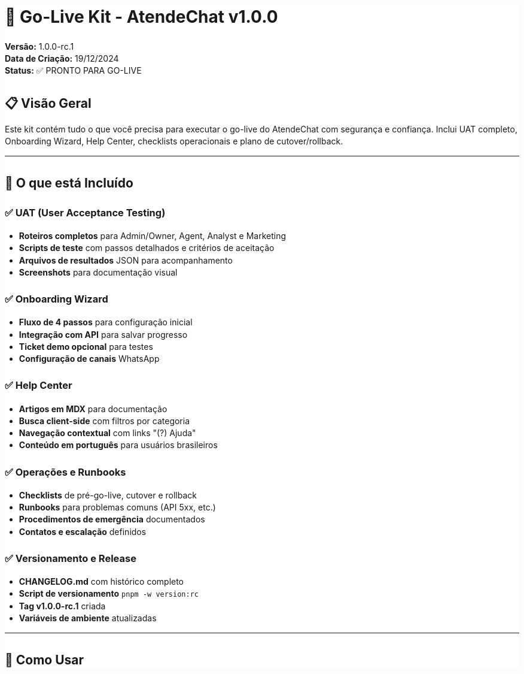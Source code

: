 # 🚀 Go-Live Kit - AtendeChat v1.0.0

**Versão:** 1.0.0-rc.1  
**Data de Criação:** 19/12/2024  
**Status:** ✅ PRONTO PARA GO-LIVE  

## 📋 Visão Geral

Este kit contém tudo o que você precisa para executar o go-live do AtendeChat com segurança e confiança. Inclui UAT completo, Onboarding Wizard, Help Center, checklists operacionais e plano de cutover/rollback.

---

## 🎯 O que está Incluído

### ✅ UAT (User Acceptance Testing)
- **Roteiros completos** para Admin/Owner, Agent, Analyst e Marketing
- **Scripts de teste** com passos detalhados e critérios de aceitação
- **Arquivos de resultados** JSON para acompanhamento
- **Screenshots** para documentação visual

### ✅ Onboarding Wizard
- **Fluxo de 4 passos** para configuração inicial
- **Integração com API** para salvar progresso
- **Ticket demo opcional** para testes
- **Configuração de canais** WhatsApp

### ✅ Help Center
- **Artigos em MDX** para documentação
- **Busca client-side** com filtros por categoria
- **Navegação contextual** com links "(?) Ajuda"
- **Conteúdo em português** para usuários brasileiros

### ✅ Operações e Runbooks
- **Checklists** de pré-go-live, cutover e rollback
- **Runbooks** para problemas comuns (API 5xx, etc.)
- **Procedimentos de emergência** documentados
- **Contatos e escalação** definidos

### ✅ Versionamento e Release
- **CHANGELOG.md** com histórico completo
- **Script de versionamento** `pnpm -w version:rc`
- **Tag v1.0.0-rc.1** criada
- **Variáveis de ambiente** atualizadas

---

## 🚀 Como Usar
